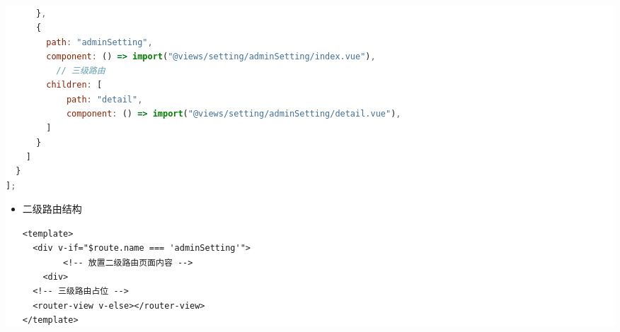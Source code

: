   ```js
        },
        {
          path: "adminSetting",
          component: () => import("@views/setting/adminSetting/index.vue"),
         	// 三级路由
          children: [
              path: "detail",
              component: () => import("@views/setting/adminSetting/detail.vue"),
          ]
        }
      ]
    }
  ];
  ```

- 二级路由结构

  ```vue
  <template>
  	<div v-if="$route.name === 'adminSetting'">
          <!-- 放置二级路由页面内容 -->
      <div>
  	<!-- 三级路由占位 -->
  	<router-view v-else></router-view>
  </template>
  
  ```

  









































